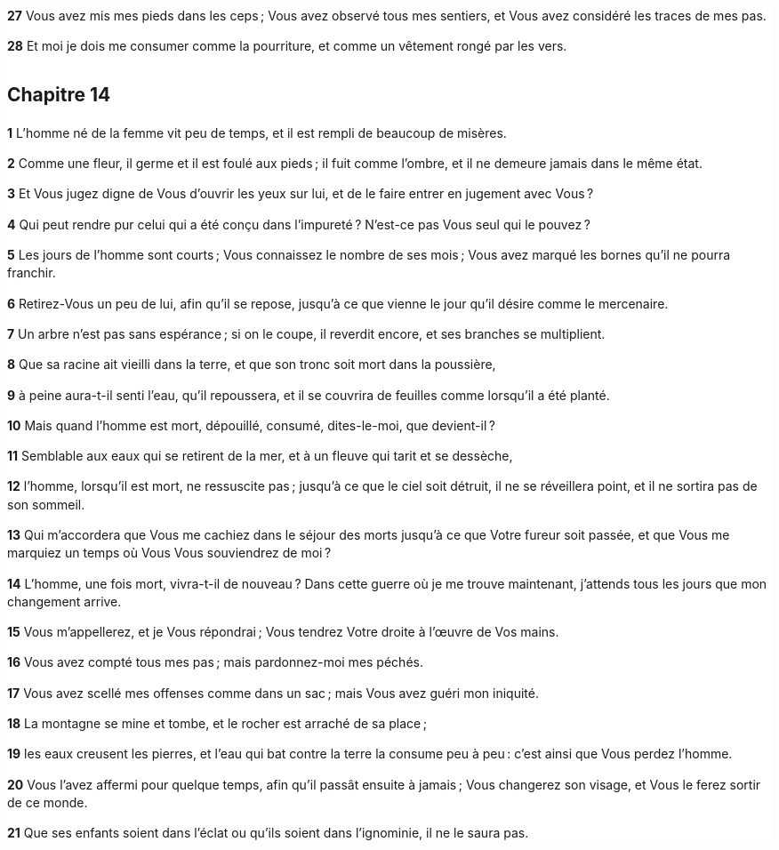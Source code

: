 **27** Vous avez mis mes pieds dans les ceps ; Vous avez observé tous mes sentiers, et Vous avez considéré les traces de mes pas.

**28** Et moi je dois me consumer comme la pourriture, et comme un vêtement rongé par les vers.

## Chapitre 14

**1** L’homme né de la femme vit peu de temps, et il est rempli de beaucoup de misères.

**2** Comme une fleur, il germe et il est foulé aux pieds ; il fuit comme l’ombre, et il ne demeure jamais dans le même état.

**3** Et Vous jugez digne de Vous d’ouvrir les yeux sur lui, et de le faire entrer en jugement avec Vous ?

**4** Qui peut rendre pur celui qui a été conçu dans l’impureté ? N’est-ce pas Vous seul qui le pouvez ?

**5** Les jours de l’homme sont courts ; Vous connaissez le nombre de ses mois ; Vous avez marqué les bornes qu’il ne pourra franchir.

**6** Retirez-Vous un peu de lui, afin qu’il se repose, jusqu’à ce que vienne le jour qu’il désire comme le mercenaire.

**7** Un arbre n’est pas sans espérance ; si on le coupe, il reverdit encore, et ses branches se multiplient.

**8** Que sa racine ait vieilli dans la terre, et que son tronc soit mort dans la poussière,

**9** à peine aura-t-il senti l’eau, qu’il repoussera, et il se couvrira de feuilles comme lorsqu’il a été planté.

**10** Mais quand l’homme est mort, dépouillé, consumé, dites-le-moi, que devient-il ?

**11** Semblable aux eaux qui se retirent de la mer, et à un fleuve qui tarit et se dessèche,

**12** l’homme, lorsqu’il est mort, ne ressuscite pas ; jusqu’à ce que le ciel soit détruit, il ne se réveillera point, et il ne sortira pas de son sommeil.

**13** Qui m’accordera que Vous me cachiez dans le séjour des morts jusqu’à ce que Votre fureur soit passée, et que Vous me marquiez un temps où Vous Vous souviendrez de moi ?

**14** L’homme, une fois mort, vivra-t-il de nouveau ? Dans cette guerre où je me trouve maintenant, j’attends tous les jours que mon changement arrive.

**15** Vous m’appellerez, et je Vous répondrai ; Vous tendrez Votre droite à l’œuvre de Vos mains.

**16** Vous avez compté tous mes pas ; mais pardonnez-moi mes péchés.

**17** Vous avez scellé mes offenses comme dans un sac ; mais Vous avez guéri mon iniquité.

**18** La montagne se mine et tombe, et le rocher est arraché de sa place ;

**19** les eaux creusent les pierres, et l’eau qui bat contre la terre la consume peu à peu : c’est ainsi que Vous perdez l’homme.

**20** Vous l’avez affermi pour quelque temps, afin qu’il passât ensuite à jamais ; Vous changerez son visage, et Vous le ferez sortir de ce monde.

**21** Que ses enfants soient dans l’éclat ou qu’ils soient dans l’ignominie, il ne le saura pas.
